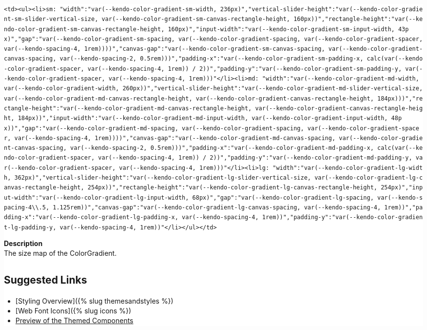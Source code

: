     <td><ul><li>sm: "width":"var(--kendo-color-gradient-sm-width, 236px)","vertical-slider-height":"var(--kendo-color-gradient-sm-slider-vertical-size, var(--kendo-color-gradient-sm-canvas-rectangle-height, 160px))","rectangle-height":"var(--kendo-color-gradient-sm-canvas-rectangle-height, 160px)","input-width":"var(--kendo-color-gradient-sm-input-width, 43px)","gap":"var(--kendo-color-gradient-sm-spacing, var(--kendo-color-gradient-spacing, var(--kendo-color-gradient-spacer, var(--kendo-spacing-4, 1rem))))","canvas-gap":"var(--kendo-color-gradient-sm-canvas-spacing, var(--kendo-color-gradient-canvas-spacing, var(--kendo-spacing-2, 0.5rem)))","padding-x":"var(--kendo-color-gradient-sm-padding-x, calc(var(--kendo-color-gradient-spacer, var(--kendo-spacing-4, 1rem)) / 2))","padding-y":"var(--kendo-color-gradient-sm-padding-y, var(--kendo-color-gradient-spacer, var(--kendo-spacing-4, 1rem)))"</li><li>md: "width":"var(--kendo-color-gradient-md-width, var(--kendo-color-gradient-width, 260px))","vertical-slider-height":"var(--kendo-color-gradient-md-slider-vertical-size, var(--kendo-color-gradient-md-canvas-rectangle-height, var(--kendo-color-gradient-canvas-rectangle-height, 184px)))","rectangle-height":"var(--kendo-color-gradient-md-canvas-rectangle-height, var(--kendo-color-gradient-canvas-rectangle-height, 184px))","input-width":"var(--kendo-color-gradient-md-input-width, var(--kendo-color-gradient-input-width, 48px))","gap":"var(--kendo-color-gradient-md-spacing, var(--kendo-color-gradient-spacing, var(--kendo-color-gradient-spacer, var(--kendo-spacing-4, 1rem))))","canvas-gap":"var(--kendo-color-gradient-md-canvas-spacing, var(--kendo-color-gradient-canvas-spacing, var(--kendo-spacing-2, 0.5rem)))","padding-x":"var(--kendo-color-gradient-md-padding-x, calc(var(--kendo-color-gradient-spacer, var(--kendo-spacing-4, 1rem)) / 2))","padding-y":"var(--kendo-color-gradient-md-padding-y, var(--kendo-color-gradient-spacer, var(--kendo-spacing-4, 1rem)))"</li><li>lg: "width":"var(--kendo-color-gradient-lg-width, 362px)","vertical-slider-height":"var(--kendo-color-gradient-lg-slider-vertical-size, var(--kendo-color-gradient-lg-canvas-rectangle-height, 254px))","rectangle-height":"var(--kendo-color-gradient-lg-canvas-rectangle-height, 254px)","input-width":"var(--kendo-color-gradient-lg-input-width, 68px)","gap":"var(--kendo-color-gradient-lg-spacing, var(--kendo-spacing-4\\.5, 1.125rem))","canvas-gap":"var(--kendo-color-gradient-lg-canvas-spacing, var(--kendo-spacing-4, 1rem))","padding-x":"var(--kendo-color-gradient-lg-padding-x, var(--kendo-spacing-4, 1rem))","padding-y":"var(--kendo-color-gradient-lg-padding-y, var(--kendo-spacing-4, 1rem))"</li></ul></td>
</tr>
<tr>
    <td colspan="4" class="theme-variables-description-container"><div><b>Description</b><div class="theme-variables-description">The size map of the ColorGradient.</div></div>
    </td>
</tr>
</tbody>
</table>

## Suggested Links

* [Styling Overview]({% slug themesandstyles %})
* [Web Font Icons]({% slug icons %})
* [Preview of the Themed Components](../)


